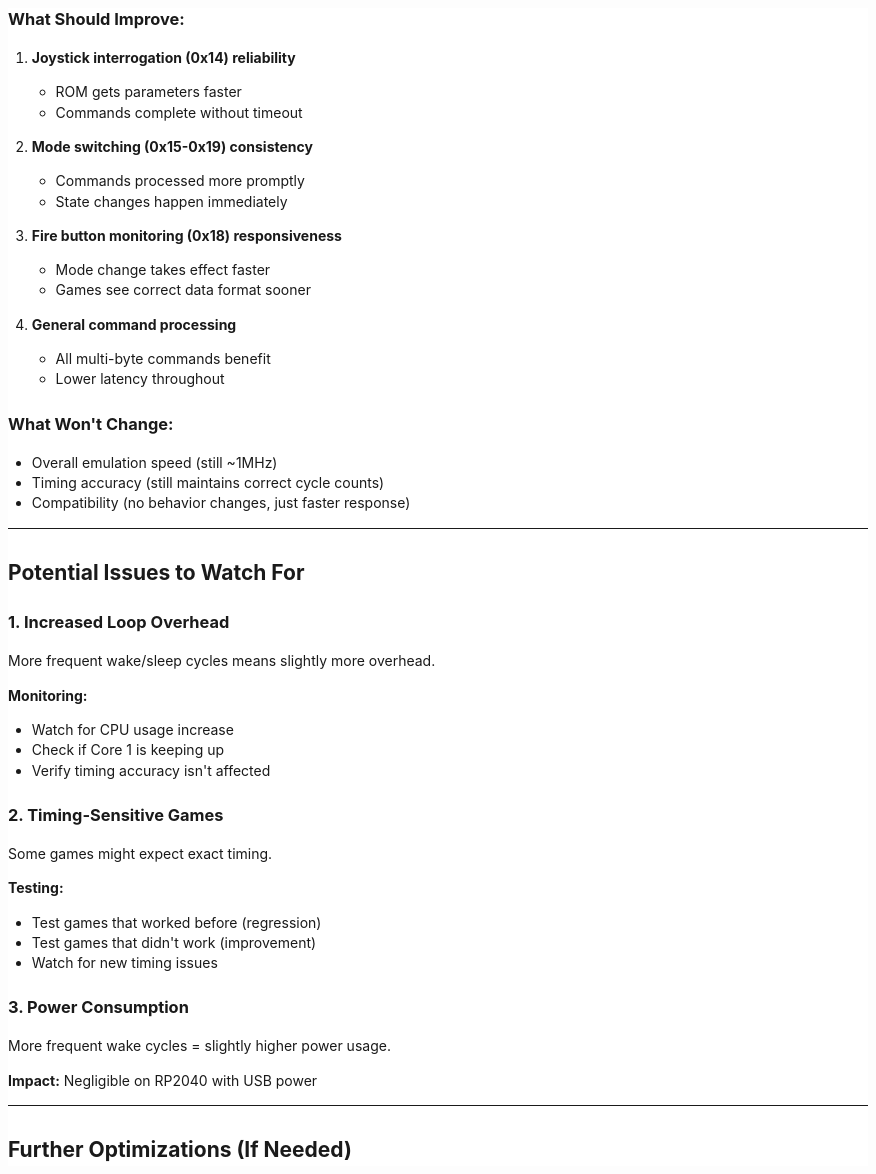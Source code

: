 ### What Should Improve:

1. **Joystick interrogation (0x14) reliability**
   - ROM gets parameters faster
   - Commands complete without timeout

2. **Mode switching (0x15-0x19) consistency**
   - Commands processed more promptly
   - State changes happen immediately

3. **Fire button monitoring (0x18) responsiveness**
   - Mode change takes effect faster
   - Games see correct data format sooner

4. **General command processing**
   - All multi-byte commands benefit
   - Lower latency throughout

### What Won't Change:

- Overall emulation speed (still ~1MHz)
- Timing accuracy (still maintains correct cycle counts)
- Compatibility (no behavior changes, just faster response)

---

## Potential Issues to Watch For

### 1. Increased Loop Overhead

More frequent wake/sleep cycles means slightly more overhead.

**Monitoring:**
- Watch for CPU usage increase
- Check if Core 1 is keeping up
- Verify timing accuracy isn't affected

### 2. Timing-Sensitive Games

Some games might expect exact timing.

**Testing:**
- Test games that worked before (regression)
- Test games that didn't work (improvement)
- Watch for new timing issues

### 3. Power Consumption

More frequent wake cycles = slightly higher power usage.

**Impact:** Negligible on RP2040 with USB power

---

## Further Optimizations (If Needed)
